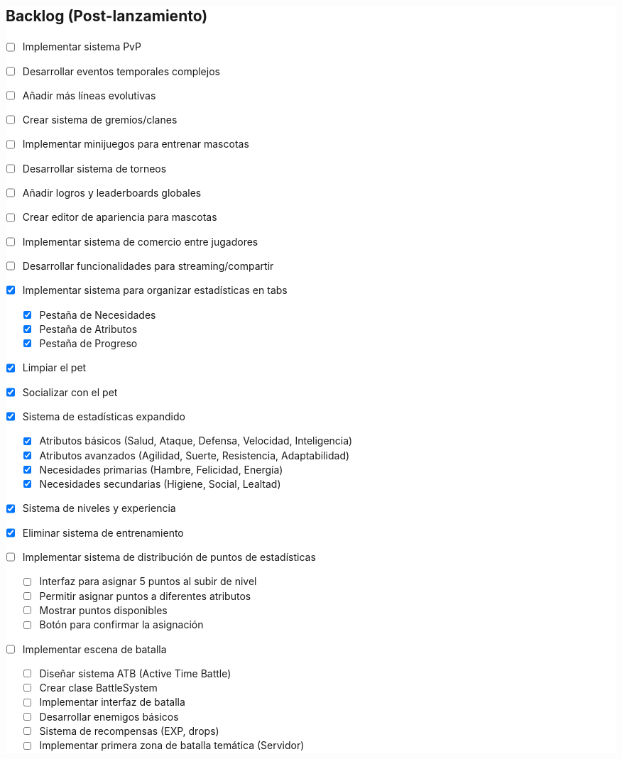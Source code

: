 ## Backlog (Post-lanzamiento)
- [ ] Implementar sistema PvP
- [ ] Desarrollar eventos temporales complejos
- [ ] Añadir más líneas evolutivas
- [ ] Crear sistema de gremios/clanes
- [ ] Implementar minijuegos para entrenar mascotas
- [ ] Desarrollar sistema de torneos
- [ ] Añadir logros y leaderboards globales
- [ ] Crear editor de apariencia para mascotas
- [ ] Implementar sistema de comercio entre jugadores
- [ ] Desarrollar funcionalidades para streaming/compartir

- [x] Implementar sistema para organizar estadísticas en tabs
  - [x] Pestaña de Necesidades
  - [x] Pestaña de Atributos
  - [x] Pestaña de Progreso
- [x] Limpiar el pet
- [x] Socializar con el pet
- [x] Sistema de estadísticas expandido
  - [x] Atributos básicos (Salud, Ataque, Defensa, Velocidad, Inteligencia)
  - [x] Atributos avanzados (Agilidad, Suerte, Resistencia, Adaptabilidad)
  - [x] Necesidades primarias (Hambre, Felicidad, Energía)
  - [x] Necesidades secundarias (Higiene, Social, Lealtad)
- [x] Sistema de niveles y experiencia
- [x] Eliminar sistema de entrenamiento
- [ ] Implementar sistema de distribución de puntos de estadísticas
  - [ ] Interfaz para asignar 5 puntos al subir de nivel
  - [ ] Permitir asignar puntos a diferentes atributos
  - [ ] Mostrar puntos disponibles
  - [ ] Botón para confirmar la asignación
- [ ] Implementar escena de batalla
  - [ ] Diseñar sistema ATB (Active Time Battle)
  - [ ] Crear clase BattleSystem
  - [ ] Implementar interfaz de batalla
  - [ ] Desarrollar enemigos básicos
  - [ ] Sistema de recompensas (EXP, drops)
  - [ ] Implementar primera zona de batalla temática (Servidor)